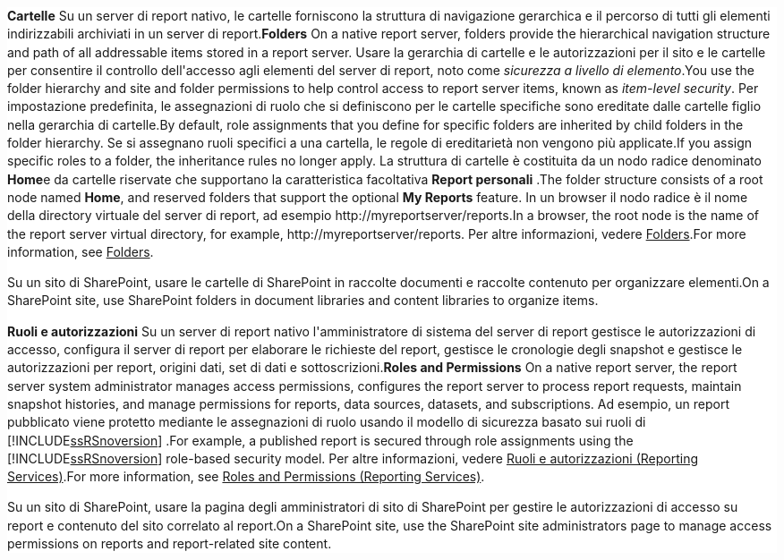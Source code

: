  <span data-ttu-id="7141a-128">**Cartelle** Su un server di report nativo, le cartelle forniscono la struttura di navigazione gerarchica e il percorso di tutti gli elementi indirizzabili archiviati in un server di report.</span><span class="sxs-lookup"><span data-stu-id="7141a-128">**Folders** On a native report server, folders provide the hierarchical navigation structure and path of all addressable items stored in a report server.</span></span> <span data-ttu-id="7141a-129">Usare la gerarchia di cartelle e le autorizzazioni per il sito e le cartelle per consentire il controllo dell'accesso agli elementi del server di report, noto come *sicurezza a livello di elemento*.</span><span class="sxs-lookup"><span data-stu-id="7141a-129">You use the folder hierarchy and site and folder permissions to help control access to report server items, known as *item-level security*.</span></span> <span data-ttu-id="7141a-130">Per impostazione predefinita, le assegnazioni di ruolo che si definiscono per le cartelle specifiche sono ereditate dalle cartelle figlio nella gerarchia di cartelle.</span><span class="sxs-lookup"><span data-stu-id="7141a-130">By default, role assignments that you define for specific folders are inherited by child folders in the folder hierarchy.</span></span> <span data-ttu-id="7141a-131">Se si assegnano ruoli specifici a una cartella, le regole di ereditarietà non vengono più applicate.</span><span class="sxs-lookup"><span data-stu-id="7141a-131">If you assign specific roles to a folder, the inheritance rules no longer apply.</span></span> <span data-ttu-id="7141a-132">La struttura di cartelle è costituita da un nodo radice denominato **Home**e da cartelle riservate che supportano la caratteristica facoltativa **Report personali** .</span><span class="sxs-lookup"><span data-stu-id="7141a-132">The folder structure consists of a root node named **Home**, and reserved folders that support the optional **My Reports** feature.</span></span> <span data-ttu-id="7141a-133">In un browser il nodo radice è il nome della directory virtuale del server di report, ad esempio http://myreportserver/reports.</span><span class="sxs-lookup"><span data-stu-id="7141a-133">In a browser, the root node is the name of the report server virtual directory, for example, http://myreportserver/reports.</span></span> <span data-ttu-id="7141a-134">Per altre informazioni, vedere [Folders](report-server/report-server-content-management-ssrs-native-mode.md#bkmk_Folders).</span><span class="sxs-lookup"><span data-stu-id="7141a-134">For more information, see [Folders](report-server/report-server-content-management-ssrs-native-mode.md#bkmk_Folders).</span></span>

 <span data-ttu-id="7141a-135">Su un sito di SharePoint, usare le cartelle di SharePoint in raccolte documenti e raccolte contenuto per organizzare elementi.</span><span class="sxs-lookup"><span data-stu-id="7141a-135">On a SharePoint site, use SharePoint folders in document libraries and content libraries to organize items.</span></span>

 <span data-ttu-id="7141a-136">**Ruoli e autorizzazioni** Su un server di report nativo l'amministratore di sistema del server di report gestisce le autorizzazioni di accesso, configura il server di report per elaborare le richieste del report, gestisce le cronologie degli snapshot e gestisce le autorizzazioni per report, origini dati, set di dati e sottoscrizioni.</span><span class="sxs-lookup"><span data-stu-id="7141a-136">**Roles and Permissions** On a native report server, the report server system administrator manages access permissions, configures the report server to process report requests, maintain snapshot histories, and manage permissions for reports, data sources, datasets, and subscriptions.</span></span> <span data-ttu-id="7141a-137">Ad esempio, un report pubblicato viene protetto mediante le assegnazioni di ruolo usando il modello di sicurezza basato sui ruoli di [!INCLUDE[ssRSnoversion](../includes/ssrsnoversion-md.md)] .</span><span class="sxs-lookup"><span data-stu-id="7141a-137">For example, a published report is secured through role assignments using the [!INCLUDE[ssRSnoversion](../includes/ssrsnoversion-md.md)] role-based security model.</span></span> <span data-ttu-id="7141a-138">Per altre informazioni, vedere [Ruoli e autorizzazioni &#40;Reporting Services&#41;](security/roles-and-permissions-reporting-services.md).</span><span class="sxs-lookup"><span data-stu-id="7141a-138">For more information, see [Roles and Permissions &#40;Reporting Services&#41;](security/roles-and-permissions-reporting-services.md).</span></span>

 <span data-ttu-id="7141a-139">Su un sito di SharePoint, usare la pagina degli amministratori di sito di SharePoint per gestire le autorizzazioni di accesso su report e contenuto del sito correlato al report.</span><span class="sxs-lookup"><span data-stu-id="7141a-139">On a SharePoint site, use the SharePoint site administrators page to manage access permissions on reports and report-related site content.</span></span>
